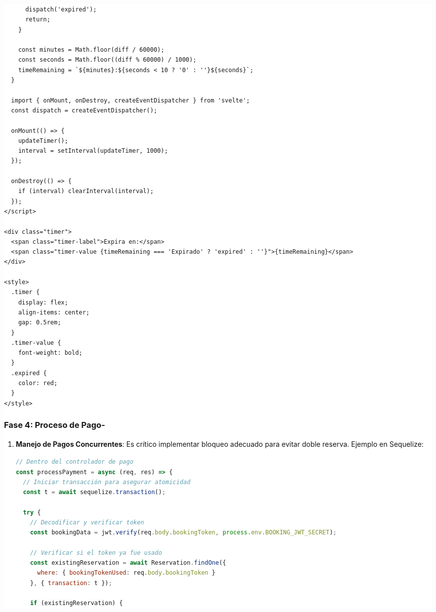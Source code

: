    ```svelte
         dispatch('expired');
         return;
       }
       
       const minutes = Math.floor(diff / 60000);
       const seconds = Math.floor((diff % 60000) / 1000);
       timeRemaining = `${minutes}:${seconds < 10 ? '0' : ''}${seconds}`;
     }
     
     import { onMount, onDestroy, createEventDispatcher } from 'svelte';
     const dispatch = createEventDispatcher();
     
     onMount(() => {
       updateTimer();
       interval = setInterval(updateTimer, 1000);
     });
     
     onDestroy(() => {
       if (interval) clearInterval(interval);
     });
   </script>

   <div class="timer">
     <span class="timer-label">Expira en:</span>
     <span class="timer-value {timeRemaining === 'Expirado' ? 'expired' : ''}">{timeRemaining}</span>
   </div>

   <style>
     .timer {
       display: flex;
       align-items: center;
       gap: 0.5rem;
     }
     .timer-value {
       font-weight: bold;
     }
     .expired {
       color: red;
     }
   </style>
   ```

### Fase 4: Proceso de Pago-

1. **Manejo de Pagos Concurrentes**:
   Es crítico implementar bloqueo adecuado para evitar doble reserva. Ejemplo en Sequelize:

   ```js
   // Dentro del controlador de pago
   const processPayment = async (req, res) => {
     // Iniciar transacción para asegurar atomicidad
     const t = await sequelize.transaction();
     
     try {
       // Decodificar y verificar token
       const bookingData = jwt.verify(req.body.bookingToken, process.env.BOOKING_JWT_SECRET);
       
       // Verificar si el token ya fue usado
       const existingReservation = await Reservation.findOne({
         where: { bookingTokenUsed: req.body.bookingToken }
       }, { transaction: t });
       
       if (existingReservation) {
   ```